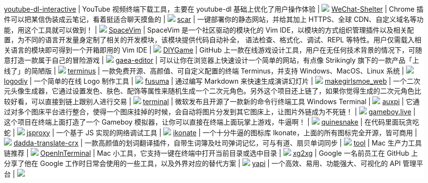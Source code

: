 [youtube-dl-interactive](https://github.com/synox/youtube-dl-interactive) | YouTube 视频终端下载工具，主要在 youtube-dl 基础上优化了用户操作体验 | [![](https://raw.githubusercontent.com/GitHubDaily/GitHubDaily/master/assets/sina_logo.png)](https://weibo.com/5722964389/Hwk3RfEwb)
[WeChat-Shelter](https://github.com/YGYOOO/WeChat-Shelter) |  Chrome 插件可以把某信伪装成云笔记，看着挺适合聊天摸鱼的 | [![](https://raw.githubusercontent.com/GitHubDaily/GitHubDaily/master/assets/sina_logo.png)](https://weibo.com/5722964389/Hw6U0Bcon)
[scar](https://github.com/cloudkj/scar) | 一键部署你的静态网站，并给其加上 HTTPS、全球 CDN、自定义域名等功能，用这个工具就可以做到！ | [![](https://raw.githubusercontent.com/GitHubDaily/GitHubDaily/master/assets/sina_logo.png)](https://weibo.com/5722964389/HvQp8acI7)
[SpaceVim](https://github.com/SpaceVim/SpaceVim) | SpaceVim 是一个社区驱动的模块化的 Vim IDE，以模块的方式组织管理插件以及相关配置，为不同的语言开发量身定制了相关的开发模块，该模块提供代码自动补全， 语法检查、格式化、调试、REPL 等特性。用户仅需载入相关语言的模块即可得到一个开箱即用的 Vim IDE | [![](https://raw.githubusercontent.com/GitHubDaily/GitHubDaily/master/assets/sina_logo.png)](https://weibo.com/5722964389/HvO30EQXr)
[DIYGame](https://github.com/Lawliet01/DIYGame) | GitHub 上一款在线游戏设计工具，用户在无任何技术背景的情况下，可随意打造一款属于自己的冒险游戏 | [![](https://raw.githubusercontent.com/GitHubDaily/GitHubDaily/master/assets/sina_logo.png)](https://weibo.com/5722964389/HvD36e4xt)
[gaea-editor](https://github.com/ascoders/gaea-editor) | 可以让你在浏览器上快速设计一个简单的网站，有点像 Strikingly 旗下的一款产品「上线了」的简陋版 | [![](https://raw.githubusercontent.com/GitHubDaily/GitHubDaily/master/assets/sina_logo.png)](https://weibo.com/5722964389/Hvxy8pGWJ)
[terminus](https://github.com/Eugeny/terminus) | 一款免费开源、高颜值、可自定义配置的终端 Terminus，并支持 Windows、MacOS、Linux 系统 | [![](https://raw.githubusercontent.com/GitHubDaily/GitHubDaily/master/assets/sina_logo.png)](https://weibo.com/5722964389/HvlLwmWG7)
[logodiy](https://github.com/sherlonWang/logodiy) | 一个简单的在线 Logo 制作工具 | [![](https://raw.githubusercontent.com/GitHubDaily/GitHubDaily/master/assets/sina_logo.png)](https://weibo.com/5722964389/HuaHFEGTr)
[fusuma](https://github.com/hiroppy/fusuma) | 通过编写 Markdown 来快速生成演讲幻灯片 | [![](https://raw.githubusercontent.com/GitHubDaily/GitHubDaily/master/assets/sina_logo.png)](https://weibo.com/5722964389/HtApLeNo4)
[makegirlsmoe_web](https://github.com/makegirlsmoe/makegirlsmoe_web) | 一个二次元头像生成器，它通过设置发色、肤色、配饰等属性来随机生成一个二次元角色。另外这个项目还上链了，如果你觉得生成的二次元角色比较好看，可以直接到链上跟别人进行交易 | [![](https://raw.githubusercontent.com/GitHubDaily/GitHubDaily/master/assets/sina_logo.png)](https://weibo.com/5722964389/HtlDEmDSG)
[terminal](https://github.com/microsoft/terminal) | 微软发布且开源了一款新的命令行终端工具 Windows Terminal | [![](https://raw.githubusercontent.com/GitHubDaily/GitHubDaily/master/assets/sina_logo.png)](https://weibo.com/5722964389/Ht5Bk8y03)
[auxpi](https://github.com/aimerforreimu/auxpi) | 它通过对多个图床平台进行整合，使得一个图床挂掉的时候，会自动将图片分发到其它图床上，让图片外链成为不死链！ | [![](https://raw.githubusercontent.com/GitHubDaily/GitHubDaily/master/assets/sina_logo.png)](https://weibo.com/5722964389/HsLr1mmg1)
[gameboy.live](https://github.com/HFO4/gameboy.live) | 这个项目在终端上面打造了一个 Gameboy 模拟器，让你可以直接在终端上面玩掌上游戏，牛逼啊！ | [![](https://raw.githubusercontent.com/GitHubDaily/GitHubDaily/master/assets/sina_logo.png)](https://weibo.com/5722964389/Hsrt1vVMt)
[quinesnake](https://github.com/taylorconor/quinesnake) | 在代码里面玩贪吃蛇 | [![](https://raw.githubusercontent.com/GitHubDaily/GitHubDaily/master/assets/sina_logo.png)](https://weibo.com/5722964389/Hs0iwtuCc)
[jsproxy](https://github.com/EtherDream/jsproxy) | 一个基于 JS 实现的网络调试工具 | [![](https://raw.githubusercontent.com/GitHubDaily/GitHubDaily/master/assets/sina_logo.png)](https://weibo.com/5722964389/Hr6RU2o4C)
[ikonate](https://github.com/mikolajdobrucki/ikonate) | 一个十分牛逼的图标库 Ikonate，上面的所有图标完全开源，皆可商用 | [![](https://raw.githubusercontent.com/GitHubDaily/GitHubDaily/master/assets/sina_logo.png)](https://weibo.com/5722964389/HqMWZ92rP)
[dadda-translate-crx](https://github.com/waynecz/dadda-translate-crx) | 一款高颜值的划词翻译插件，自带生词簿及吐司弹词记忆，可与有道、扇贝单词同步 | [![](https://raw.githubusercontent.com/GitHubDaily/GitHubDaily/master/assets/sina_logo.png)](https://weibo.com/5722964389/HqMWDhBCc)
[tool](https://github.com/Louiszhai/tool) | Mac 生产力工具链推荐 | [![](https://raw.githubusercontent.com/GitHubDaily/GitHubDaily/master/assets/sina_logo.png)](https://weibo.com/5722964389/HqkF909yG)
[OpenInTerminal](https://github.com/Ji4n1ng/OpenInTerminal) |  Mac 小工具，它支持一键在终端中打开当前目录或选中目录 | [![](https://raw.githubusercontent.com/GitHubDaily/GitHubDaily/master/assets/sina_logo.png)](https://weibo.com/5722964389/Hq1PUkypY)
[xg2xg](https://github.com/jhuangtw-dev/xg2xg) | Google 一名前员工在 GitHub 上分享了他在 Google 工作时日常会使用的一些工具，以及外界对应的替代方案 | [![](https://raw.githubusercontent.com/GitHubDaily/GitHubDaily/master/assets/sina_logo.png)](https://weibo.com/5722964389/HpoIV2PSH)
[yapi](https://github.com/YMFE/yapi) | 一个高效、易用、功能强大、可视化的 API 管理平台 | [![](https://raw.githubusercontent.com/GitHubDaily/GitHubDaily/master/assets/sina_logo.png)](https://weibo.com/5722964389/HoMOKCOmF)
